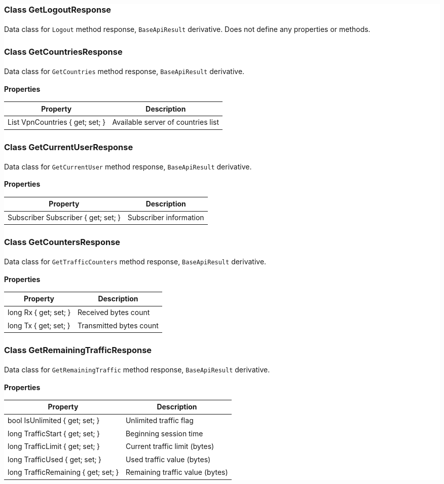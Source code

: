 ### Class GetLogoutResponse ###

Data class for `Logout` method response, `BaseApiResult` derivative. Does not define any properties or methods.

### Class GetCountriesResponse ###

Data class for `GetCountries` method response, `BaseApiResult` derivative.

**Properties**

|Property                                          |Description                     |
|--------------------------------------------------|--------------------------------|
|List<VpnServerCountry> VpnCountries { get; set; } |Available server of countries list |

### Class GetCurrentUserResponse ###

Data class for `GetCurrentUser` method response, `BaseApiResult` derivative.

**Properties**

|Property                            |Description            |
|------------------------------------|-----------------------|
|Subscriber Subscriber { get; set; } |Subscriber information |

### Class GetCountersResponse ###

Data class for `GetTrafficCounters` method response, `BaseApiResult` derivative.

**Properties**

|Property              |Description             |
|----------------------|------------------------|
|long Rx { get; set; } |Received bytes count    |
|long Tx { get; set; } |Transmitted bytes count |

### Class GetRemainingTrafficResponse ###

Data class for `GetRemainingTraffic` method response, `BaseApiResult` derivative.

**Properties**

|Property                            |Description                     |
|------------------------------------|--------------------------------|
|bool IsUnlimited { get; set; }      |Unlimited traffic flag          |
|long TrafficStart { get; set; }     |Beginning session time          |
|long TrafficLimit { get; set; }     |Current traffic limit (bytes)   |
|long TrafficUsed { get; set; }      |Used traffic value (bytes)      |
|long TrafficRemaining { get; set; } |Remaining traffic value (bytes) |
